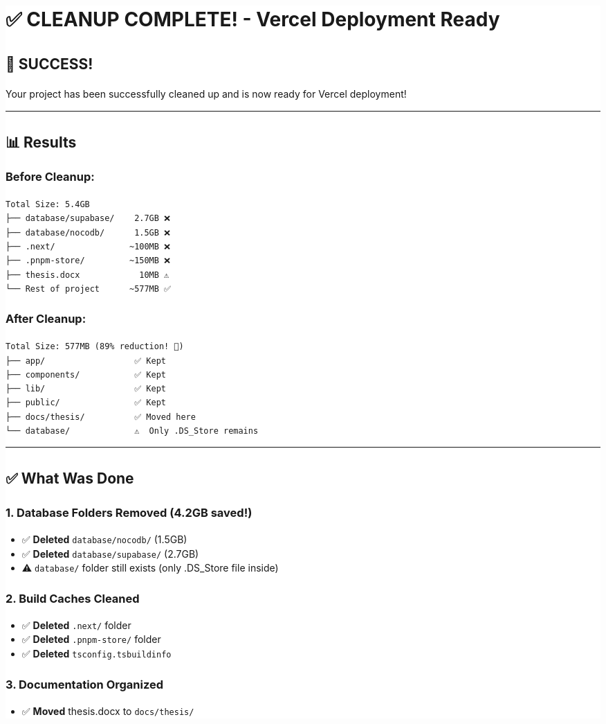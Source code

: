 # ✅ CLEANUP COMPLETE! - Vercel Deployment Ready

## 🎉 SUCCESS!

Your project has been successfully cleaned up and is now ready for Vercel deployment!

---

## 📊 Results

### Before Cleanup:
```
Total Size: 5.4GB
├── database/supabase/    2.7GB ❌
├── database/nocodb/      1.5GB ❌
├── .next/               ~100MB ❌
├── .pnpm-store/         ~150MB ❌
├── thesis.docx            10MB ⚠️
└── Rest of project      ~577MB ✅
```

### After Cleanup:
```
Total Size: 577MB (89% reduction! 🎉)
├── app/                  ✅ Kept
├── components/           ✅ Kept
├── lib/                  ✅ Kept
├── public/               ✅ Kept
├── docs/thesis/          ✅ Moved here
└── database/             ⚠️  Only .DS_Store remains
```

---

## ✅ What Was Done

### 1. Database Folders Removed (4.2GB saved!)
- ✅ **Deleted** `database/nocodb/` (1.5GB)
- ✅ **Deleted** `database/supabase/` (2.7GB)
- ⚠️  `database/` folder still exists (only .DS_Store file inside)

### 2. Build Caches Cleaned
- ✅ **Deleted** `.next/` folder
- ✅ **Deleted** `.pnpm-store/` folder
- ✅ **Deleted** `tsconfig.tsbuildinfo`

### 3. Documentation Organized
- ✅ **Moved** thesis.docx to `docs/thesis/`
